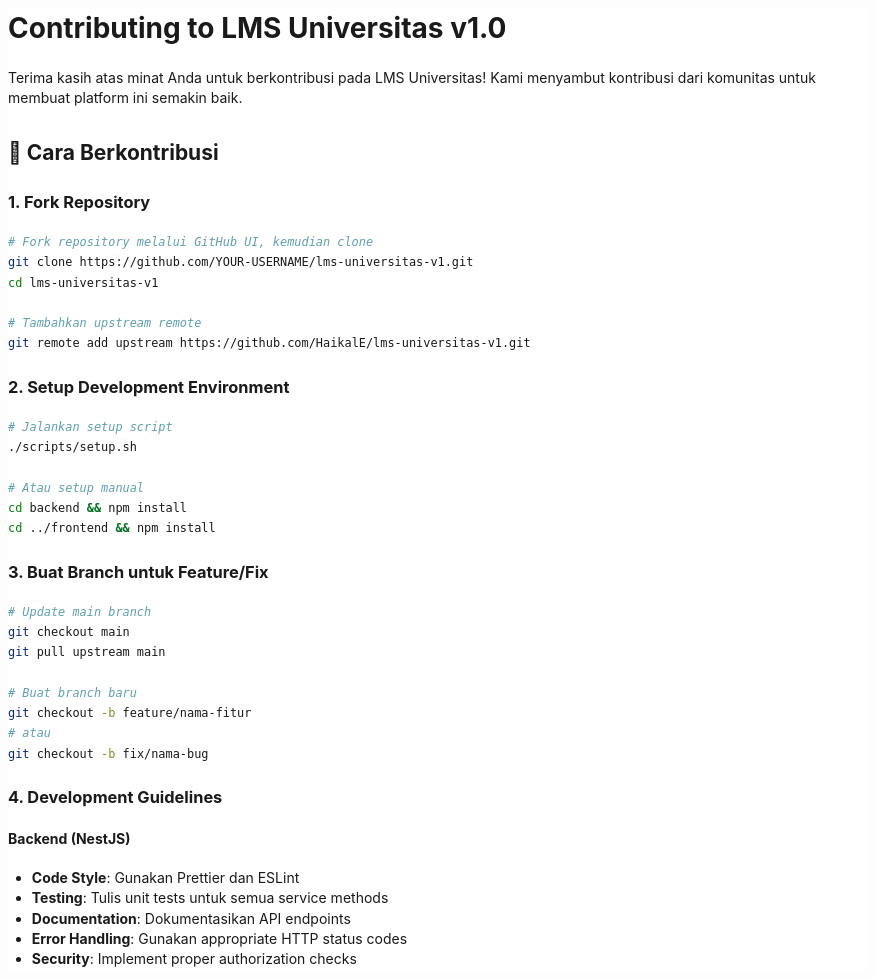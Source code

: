 # Contributing to LMS Universitas v1.0

Terima kasih atas minat Anda untuk berkontribusi pada LMS Universitas! Kami menyambut kontribusi dari komunitas untuk membuat platform ini semakin baik.

## 🤝 Cara Berkontribusi

### 1. Fork Repository

```bash
# Fork repository melalui GitHub UI, kemudian clone
git clone https://github.com/YOUR-USERNAME/lms-universitas-v1.git
cd lms-universitas-v1

# Tambahkan upstream remote
git remote add upstream https://github.com/HaikalE/lms-universitas-v1.git
```

### 2. Setup Development Environment

```bash
# Jalankan setup script
./scripts/setup.sh

# Atau setup manual
cd backend && npm install
cd ../frontend && npm install
```

### 3. Buat Branch untuk Feature/Fix

```bash
# Update main branch
git checkout main
git pull upstream main

# Buat branch baru
git checkout -b feature/nama-fitur
# atau
git checkout -b fix/nama-bug
```

### 4. Development Guidelines

#### Backend (NestJS)

- **Code Style**: Gunakan Prettier dan ESLint
- **Testing**: Tulis unit tests untuk semua service methods
- **Documentation**: Dokumentasikan API endpoints
- **Error Handling**: Gunakan appropriate HTTP status codes
- **Security**: Implement proper authorization checks
